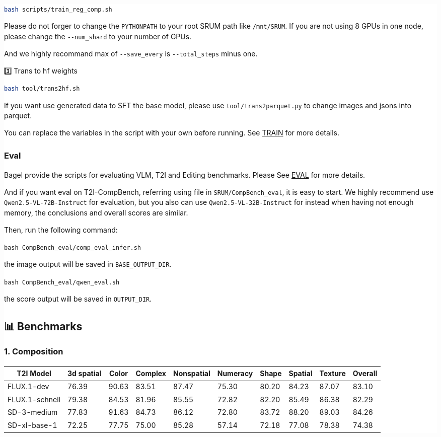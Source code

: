 ```bash
bash scripts/train_reg_comp.sh
```

Please do not forger to change the `PYTHONPATH` to your root SRUM path like `/mnt/SRUM`. If you are not using 8 GPUs in one node, please change the `--num_shard` to your number of GPUs.

And we highly recommand max of `--save_every` is `--total_steps` minus one.

3️⃣  Trans to hf weights

```bash
bash tool/trans2hf.sh 
```

If you want use generated data to SFT the base model, please use `tool/trans2parquet.py` to change images and jsons into parquet.

You can replace the variables in the script with your own before running. 
See [TRAIN](TRAIN.md) for more details.

### Eval
Bagel provide the scripts for evaluating VLM, T2I and Editing benchmarks. 
Please See [EVAL](EVAL.md) for more details.

And if you want eval on T2I-CompBench, referring using file in `SRUM/CompBench_eval`, it is easy to start. We highly recommend use `Qwen2.5-VL-72B-Instruct` for evaluation, but you also can use `Qwen2.5-VL-32B-Instruct` for instead when having not enough memory, the conclusions and overall scores are similar.

Then, run the following command:

```shell
bash CompBench_eval/comp_eval_infer.sh
```

the image output will be saved in `BASE_OUTPUT_DIR`.

```shell
bash CompBench_eval/qwen_eval.sh
```

the score output will be saved in `OUTPUT_DIR`.


## 📊 Benchmarks

### 1. Composition

| T2I Model | 3d spatial | Color | Complex | Nonspatial | Numeracy | Shape | Spatial | Texture | Overall |
|-------|-----------|-------|---------|------------|----------|-------|---------|---------|---------|
| FLUX.1-dev | 76.39 | 90.63 | 83.51 | 87.47 | 75.30 | 80.20 | 84.23 | 87.07 | 83.10 |
| FLUX.1-schnell | 79.38 | 84.53 | 81.96 | 85.55 | 72.82 | 82.20 | 85.49 | 86.38 | 82.29 |
| SD-3-medium | 77.83 | 91.63 | 84.73 | 86.12 | 72.80 | 83.72 | 88.20 | 89.03 | 84.26 |
| SD-xl-base-1 | 72.25 | 77.75 | 75.00 | 85.28 | 57.14 | 72.18 | 77.08 | 78.38 | 74.38 |
